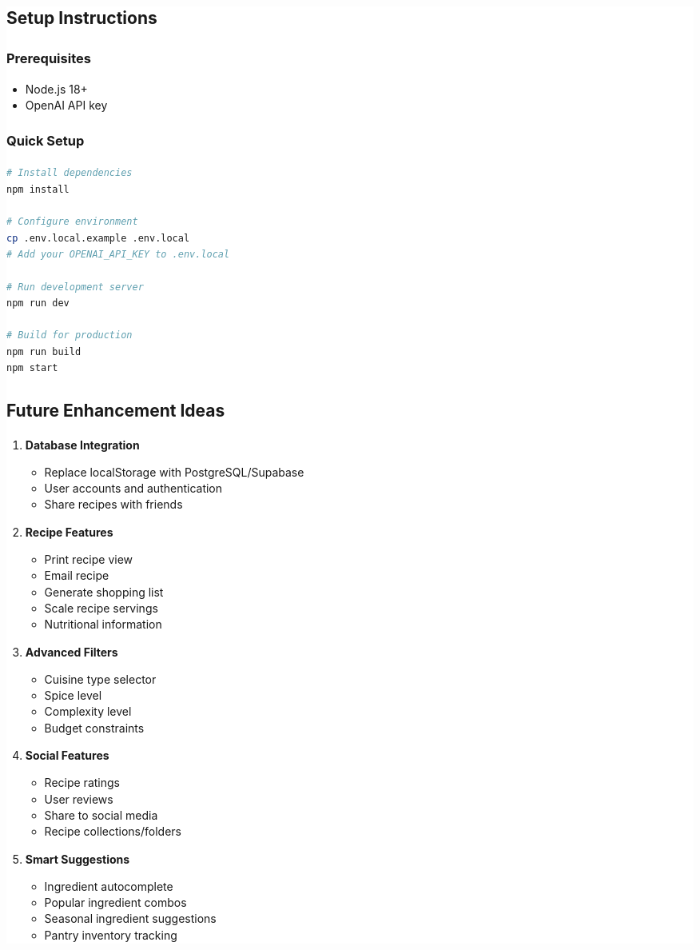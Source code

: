 ## Setup Instructions

### Prerequisites
- Node.js 18+
- OpenAI API key

### Quick Setup
```bash
# Install dependencies
npm install

# Configure environment
cp .env.local.example .env.local
# Add your OPENAI_API_KEY to .env.local

# Run development server
npm run dev

# Build for production
npm run build
npm start
```

## Future Enhancement Ideas

1. **Database Integration**
   - Replace localStorage with PostgreSQL/Supabase
   - User accounts and authentication
   - Share recipes with friends

2. **Recipe Features**
   - Print recipe view
   - Email recipe
   - Generate shopping list
   - Scale recipe servings
   - Nutritional information

3. **Advanced Filters**
   - Cuisine type selector
   - Spice level
   - Complexity level
   - Budget constraints

4. **Social Features**
   - Recipe ratings
   - User reviews
   - Share to social media
   - Recipe collections/folders

5. **Smart Suggestions**
   - Ingredient autocomplete
   - Popular ingredient combos
   - Seasonal ingredient suggestions
   - Pantry inventory tracking
